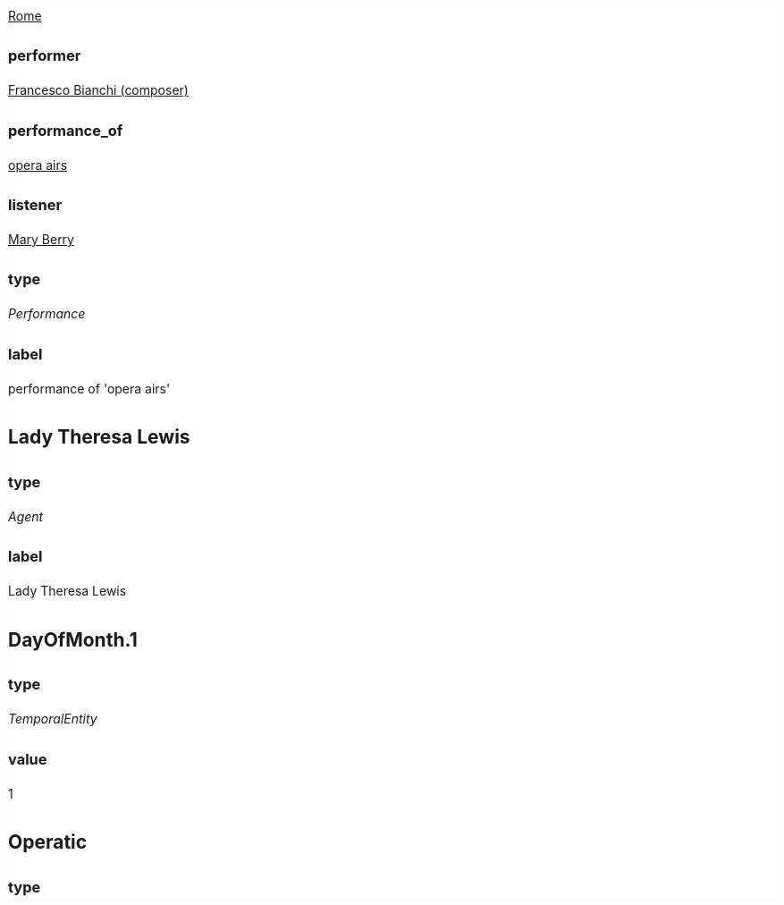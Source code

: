 
[Rome](#Rome)

### performer


[Francesco Bianchi (composer)](#Francesco-Bianchi-(composer))

### performance_of


[opera airs](#opera-airs)

### listener


[Mary Berry](#Mary-Berry)

### type


*Performance*

### label


performance of 'opera airs'

## Lady Theresa Lewis

### type


*Agent*

### label


Lady Theresa Lewis

## DayOfMonth.1

### type


*TemporalEntity*

### value


1

## Operatic

### type
